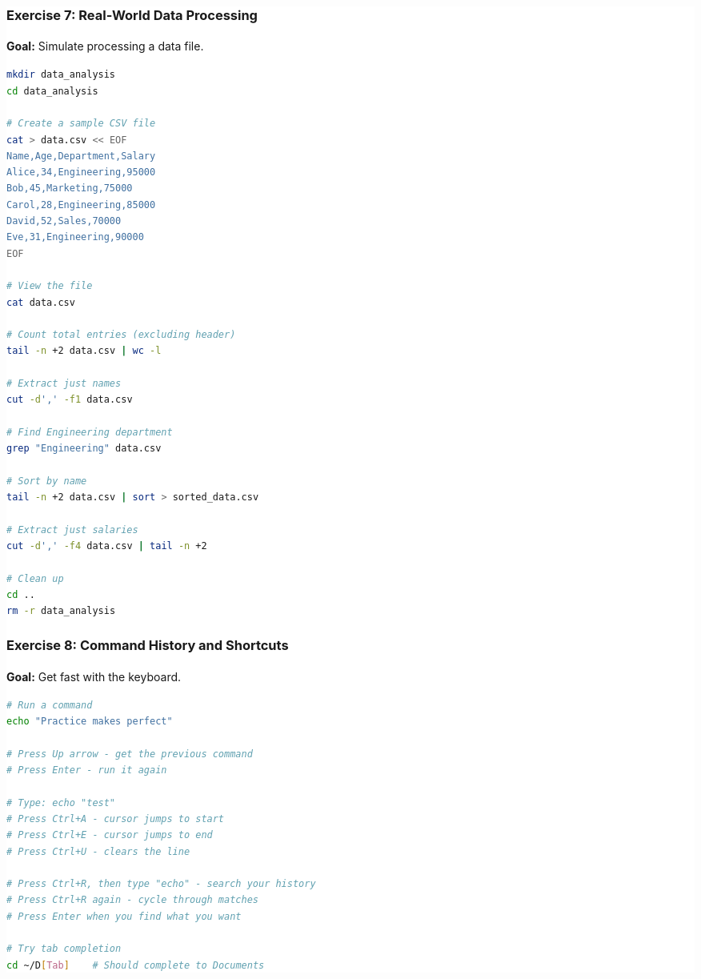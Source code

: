 ### Exercise 7: Real-World Data Processing

**Goal:** Simulate processing a data file.

```bash
mkdir data_analysis
cd data_analysis

# Create a sample CSV file
cat > data.csv << EOF
Name,Age,Department,Salary
Alice,34,Engineering,95000
Bob,45,Marketing,75000
Carol,28,Engineering,85000
David,52,Sales,70000
Eve,31,Engineering,90000
EOF

# View the file
cat data.csv

# Count total entries (excluding header)
tail -n +2 data.csv | wc -l

# Extract just names
cut -d',' -f1 data.csv

# Find Engineering department
grep "Engineering" data.csv

# Sort by name
tail -n +2 data.csv | sort > sorted_data.csv

# Extract just salaries
cut -d',' -f4 data.csv | tail -n +2

# Clean up
cd ..
rm -r data_analysis
```

### Exercise 8: Command History and Shortcuts

**Goal:** Get fast with the keyboard.

```bash
# Run a command
echo "Practice makes perfect"

# Press Up arrow - get the previous command
# Press Enter - run it again

# Type: echo "test"
# Press Ctrl+A - cursor jumps to start
# Press Ctrl+E - cursor jumps to end
# Press Ctrl+U - clears the line

# Press Ctrl+R, then type "echo" - search your history
# Press Ctrl+R again - cycle through matches
# Press Enter when you find what you want

# Try tab completion
cd ~/D[Tab]    # Should complete to Documents
```

